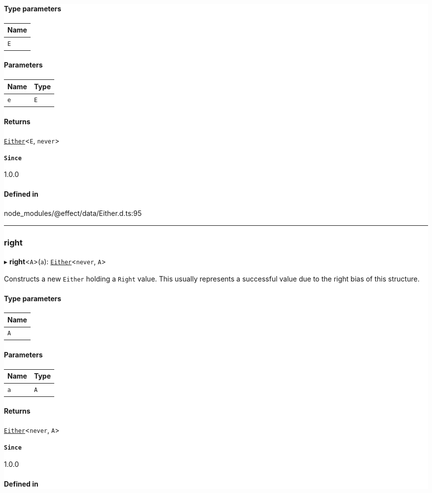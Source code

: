 #### Type parameters

| Name |
| :------ |
| `E` |

#### Parameters

| Name | Type |
| :------ | :------ |
| `e` | `E` |

#### Returns

[`Either`](src_lib_primitives.E.md#either)<`E`, `never`\>

**`Since`**

1.0.0

#### Defined in

node_modules/@effect/data/Either.d.ts:95

___

### right

▸ **right**<`A`\>(`a`): [`Either`](src_lib_primitives.E.md#either)<`never`, `A`\>

Constructs a new `Either` holding a `Right` value. This usually represents a successful value due to the right bias
of this structure.

#### Type parameters

| Name |
| :------ |
| `A` |

#### Parameters

| Name | Type |
| :------ | :------ |
| `a` | `A` |

#### Returns

[`Either`](src_lib_primitives.E.md#either)<`never`, `A`\>

**`Since`**

1.0.0

#### Defined in
